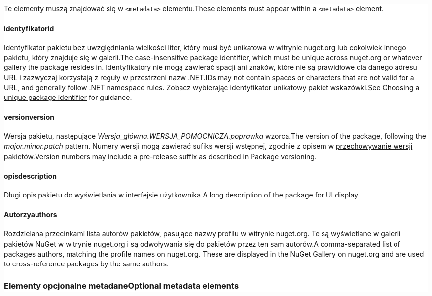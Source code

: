 <span data-ttu-id="434aa-125">Te elementy muszą znajdować się w `<metadata>` elementu.</span><span class="sxs-lookup"><span data-stu-id="434aa-125">These elements must appear within a `<metadata>` element.</span></span>

#### <a name="id"></a><span data-ttu-id="434aa-126">identyfikator</span><span class="sxs-lookup"><span data-stu-id="434aa-126">id</span></span> 
<span data-ttu-id="434aa-127">Identyfikator pakietu bez uwzględniania wielkości liter, który musi być unikatowa w witrynie nuget.org lub cokolwiek innego pakietu, który znajduje się w galerii.</span><span class="sxs-lookup"><span data-stu-id="434aa-127">The case-insensitive package identifier, which must be unique across nuget.org or whatever gallery the package resides in.</span></span> <span data-ttu-id="434aa-128">Identyfikatory nie mogą zawierać spacji ani znaków, które nie są prawidłowe dla danego adresu URL i zazwyczaj korzystają z reguły w przestrzeni nazw .NET.</span><span class="sxs-lookup"><span data-stu-id="434aa-128">IDs may not contain spaces or characters that are not valid for a URL, and generally follow .NET namespace rules.</span></span> <span data-ttu-id="434aa-129">Zobacz [wybierając identyfikator unikatowy pakiet](../create-packages/creating-a-package.md#choosing-a-unique-package-identifier-and-setting-the-version-number) wskazówki.</span><span class="sxs-lookup"><span data-stu-id="434aa-129">See [Choosing a unique package identifier](../create-packages/creating-a-package.md#choosing-a-unique-package-identifier-and-setting-the-version-number) for guidance.</span></span>
#### <a name="version"></a><span data-ttu-id="434aa-130">version</span><span class="sxs-lookup"><span data-stu-id="434aa-130">version</span></span>
<span data-ttu-id="434aa-131">Wersja pakietu, następujące *Wersja_główna.WERSJA_POMOCNICZA.poprawka* wzorca.</span><span class="sxs-lookup"><span data-stu-id="434aa-131">The version of the package, following the *major.minor.patch* pattern.</span></span> <span data-ttu-id="434aa-132">Numery wersji mogą zawierać sufiks wersji wstępnej, zgodnie z opisem w [przechowywanie wersji pakietów](../reference/package-versioning.md#pre-release-versions).</span><span class="sxs-lookup"><span data-stu-id="434aa-132">Version numbers may include a pre-release suffix as described in [Package versioning](../reference/package-versioning.md#pre-release-versions).</span></span> 
#### <a name="description"></a><span data-ttu-id="434aa-133">opis</span><span class="sxs-lookup"><span data-stu-id="434aa-133">description</span></span>
<span data-ttu-id="434aa-134">Długi opis pakietu do wyświetlania w interfejsie użytkownika.</span><span class="sxs-lookup"><span data-stu-id="434aa-134">A long description of the package for UI display.</span></span> 
#### <a name="authors"></a><span data-ttu-id="434aa-135">Autorzy</span><span class="sxs-lookup"><span data-stu-id="434aa-135">authors</span></span>
<span data-ttu-id="434aa-136">Rozdzielana przecinkami lista autorów pakietów, pasujące nazwy profilu w witrynie nuget.org. Te są wyświetlane w galerii pakietów NuGet w witrynie nuget.org i są odwoływania się do pakietów przez ten sam autorów.</span><span class="sxs-lookup"><span data-stu-id="434aa-136">A comma-separated list of packages authors, matching the profile names on nuget.org. These are displayed in the NuGet Gallery on nuget.org and are used to cross-reference packages by the same authors.</span></span> 

### <a name="optional-metadata-elements"></a><span data-ttu-id="434aa-137">Elementy opcjonalne metadane</span><span class="sxs-lookup"><span data-stu-id="434aa-137">Optional metadata elements</span></span>
